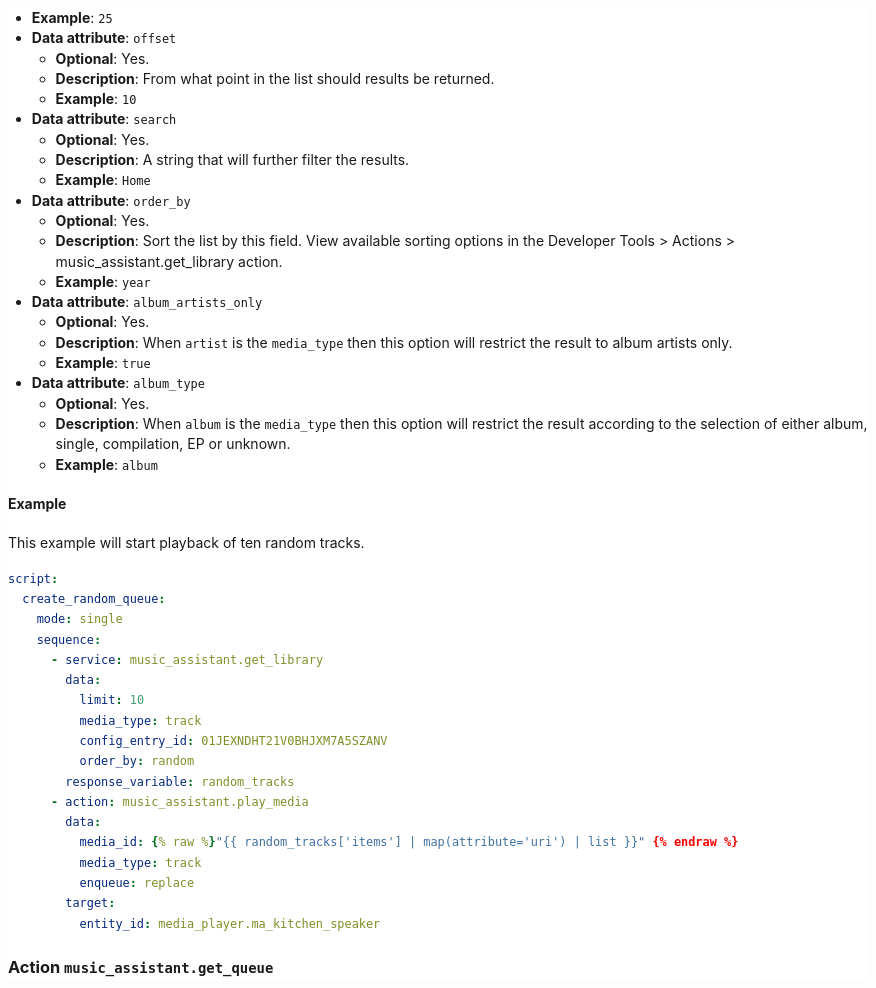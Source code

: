   - **Example**: `25`
- **Data attribute**: `offset`
  - **Optional**: Yes.
  - **Description**: From what point in the list should results be returned.
  - **Example**: `10`
- **Data attribute**: `search`
  - **Optional**: Yes.
  - **Description**: A string that will further filter the results.
  - **Example**: `Home`
- **Data attribute**: `order_by`
  - **Optional**: Yes.
  - **Description**: Sort the list by this field. View available sorting options in the Developer Tools > Actions > music_assistant.get_library action.
  - **Example**: `year`
- **Data attribute**: `album_artists_only`
  - **Optional**: Yes.
  - **Description**: When `artist` is the `media_type` then this option will restrict the result to album artists only.
  - **Example**: `true`
- **Data attribute**: `album_type`
  - **Optional**: Yes.
  - **Description**: When `album` is the `media_type` then this option will restrict the result according to the selection of either album, single, compilation, EP or unknown.
  - **Example**: `album`

#### Example

This example will start playback of ten random tracks.

```yaml
script:
  create_random_queue:
    mode: single
    sequence:
      - service: music_assistant.get_library
        data:
          limit: 10
          media_type: track
          config_entry_id: 01JEXNDHT21V0BHJXM7A5SZANV
          order_by: random
        response_variable: random_tracks
      - action: music_assistant.play_media
        data: 
          media_id: {% raw %}"{{ random_tracks['items'] | map(attribute='uri') | list }}" {% endraw %}
          media_type: track
          enqueue: replace
        target:
          entity_id: media_player.ma_kitchen_speaker
```

### Action `music_assistant.get_queue`
